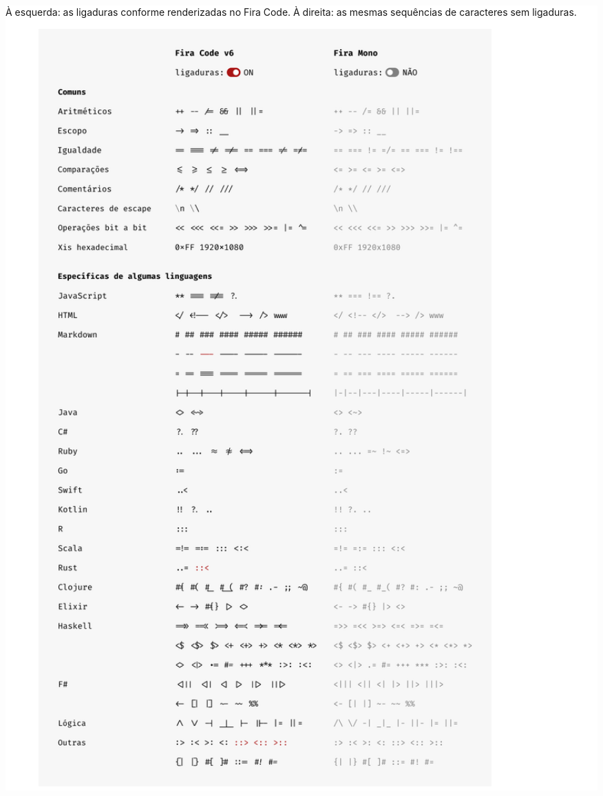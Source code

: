 À esquerda: as ligaduras conforme renderizadas no Fira Code. À direita: as mesmas sequências de caracteres sem ligaduras.

<img src="./extras/ligatures_pt.png" width="754">
